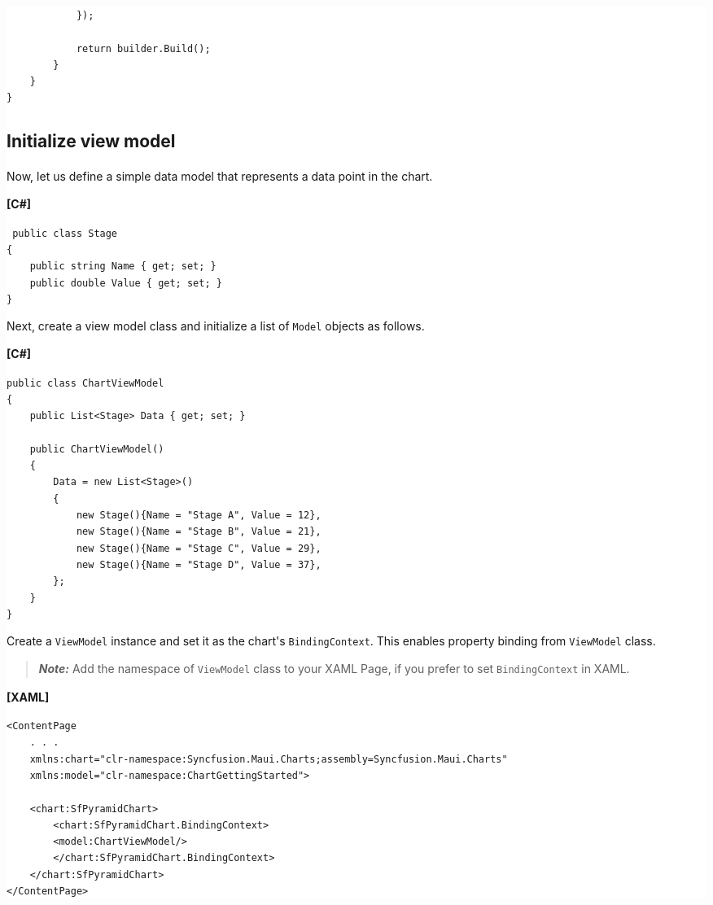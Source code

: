 ```
            });

            return builder.Build();
        }
    }
}
```

## Initialize view model

Now, let us define a simple data model that represents a data point in the chart.

**[C#]**
```
 public class Stage
{
    public string Name { get; set; }
    public double Value { get; set; }
}
```

Next, create a view model class and initialize a list of `Model` objects as follows.

**[C#]**
```
public class ChartViewModel
{
    public List<Stage> Data { get; set; }

    public ChartViewModel()
    {
        Data = new List<Stage>()
        {
            new Stage(){Name = "Stage A", Value = 12},
            new Stage(){Name = "Stage B", Value = 21},
            new Stage(){Name = "Stage C", Value = 29},
            new Stage(){Name = "Stage D", Value = 37},
        };
    }
}
```

Create a `ViewModel` instance and set it as the chart's `BindingContext`. This enables property binding from `ViewModel` class.

> **_Note:_**
Add the namespace of `ViewModel` class to your XAML Page, if you prefer to set `BindingContext` in XAML.

**[XAML]**
```
<ContentPage
    . . .
    xmlns:chart="clr-namespace:Syncfusion.Maui.Charts;assembly=Syncfusion.Maui.Charts"
    xmlns:model="clr-namespace:ChartGettingStarted">

    <chart:SfPyramidChart>
        <chart:SfPyramidChart.BindingContext>
        <model:ChartViewModel/>
        </chart:SfPyramidChart.BindingContext>
    </chart:SfPyramidChart>
</ContentPage>
```
